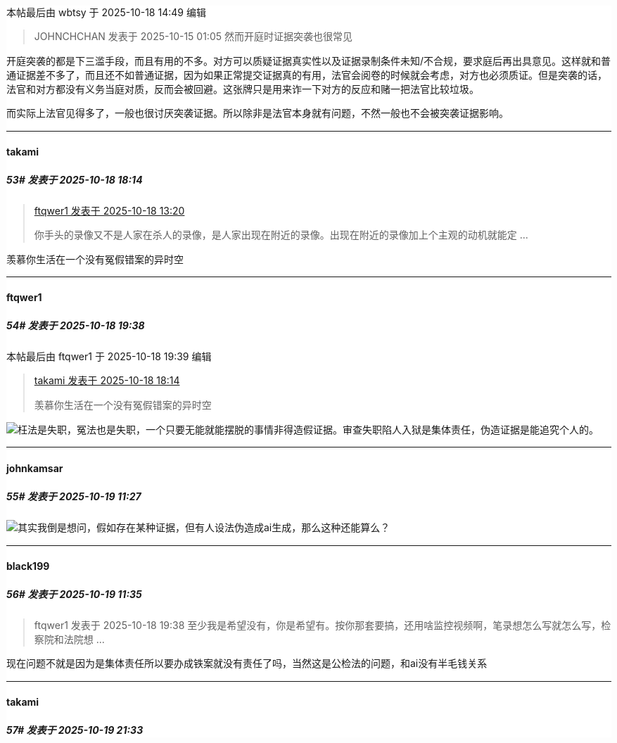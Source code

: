  本帖最后由 wbtsy 于 2025-10-18 14:49 编辑 
<blockquote>JOHNCHCHAN 发表于 2025-10-15 01:05
然而开庭时证据突袭也很常见</blockquote>

开庭突袭的都是下三滥手段，而且有用的不多。对方可以质疑证据真实性以及证据录制条件未知/不合规，要求庭后再出具意见。这样就和普通证据差不多了，而且还不如普通证据，因为如果正常提交证据真的有用，法官会阅卷的时候就会考虑，对方也必须质证。但是突袭的话，法官和对方都没有义务当庭对质，反而会被回避。这张牌只是用来诈一下对方的反应和赌一把法官比较垃圾。

而实际上法官见得多了，一般也很讨厌突袭证据。所以除非是法官本身就有问题，不然一般也不会被突袭证据影响。


*****

####  takami  
##### 53#       发表于 2025-10-18 18:14

<blockquote><a href="httphttps://stage1st.com/2b/forum.php?mod=redirect&amp;goto=findpost&amp;pid=68589027&amp;ptid=2264427" target="_blank">ftqwer1 发表于 2025-10-18 13:20</a>

你手头的录像又不是人家在杀人的录像，是人家出现在附近的录像。出现在附近的录像加上个主观的动机就能定 ...</blockquote>
羡慕你生活在一个没有冤假错案的异时空


*****

####  ftqwer1  
##### 54#       发表于 2025-10-18 19:38

 本帖最后由 ftqwer1 于 2025-10-18 19:39 编辑 
<blockquote><a href="httphttps://stage1st.com/2b/forum.php?mod=redirect&amp;goto=findpost&amp;pid=68590256&amp;ptid=2264427" target="_blank">takami 发表于 2025-10-18 18:14</a>

羡慕你生活在一个没有冤假错案的异时空</blockquote>
<img src="https://static.stage1st.com/image/smiley/face2017/035.png" referrerpolicy="no-referrer">枉法是失职，冤法也是失职，一个只要无能就能摆脱的事情非得造假证据。审查失职陷人入狱是集体责任，伪造证据是能追究个人的。


*****

####  johnkamsar  
##### 55#       发表于 2025-10-19 11:27

<img src="https://static.stage1st.com/image/smiley/face2017/217.gif" referrerpolicy="no-referrer">其实我倒是想问，假如存在某种证据，但有人设法伪造成ai生成，那么这种还能算么？


*****

####  black199  
##### 56#       发表于 2025-10-19 11:35

<blockquote>ftqwer1 发表于 2025-10-18 19:38
至少我是希望没有，你是希望有。按你那套要搞，还用啥监控视频啊，笔录想怎么写就怎么写，检察院和法院想 ...</blockquote>
现在问题不就是因为是集体责任所以要办成铁案就没有责任了吗，当然这是公检法的问题，和ai没有半毛钱关系


*****

####  takami  
##### 57#       发表于 2025-10-19 21:33
